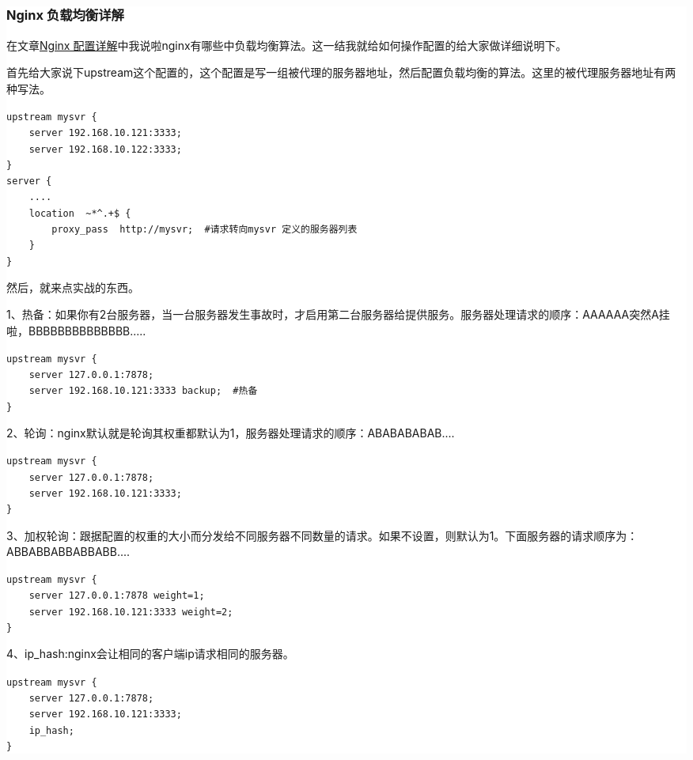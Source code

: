### Nginx 负载均衡详解

在文章[Nginx 配置详解](https://www.runoob.com/w3cnote/nginx-setup-intro.html)中我说啦nginx有哪些中负载均衡算法。这一结我就给如何操作配置的给大家做详细说明下。

首先给大家说下upstream这个配置的，这个配置是写一组被代理的服务器地址，然后配置负载均衡的算法。这里的被代理服务器地址有两种写法。

```
upstream mysvr { 
    server 192.168.10.121:3333;
    server 192.168.10.122:3333;
}
server {
    ....
    location  ~*^.+$ {         
        proxy_pass  http://mysvr;  #请求转向mysvr 定义的服务器列表         
    }
}
```

然后，就来点实战的东西。

1、热备：如果你有2台服务器，当一台服务器发生事故时，才启用第二台服务器给提供服务。服务器处理请求的顺序：AAAAAA突然A挂啦，BBBBBBBBBBBBBB.....

```
upstream mysvr { 
    server 127.0.0.1:7878; 
    server 192.168.10.121:3333 backup;  #热备     
}
```

2、轮询：nginx默认就是轮询其权重都默认为1，服务器处理请求的顺序：ABABABABAB....

```
upstream mysvr { 
    server 127.0.0.1:7878;
    server 192.168.10.121:3333;       
}
```

3、加权轮询：跟据配置的权重的大小而分发给不同服务器不同数量的请求。如果不设置，则默认为1。下面服务器的请求顺序为：ABBABBABBABBABB....

```
upstream mysvr { 
    server 127.0.0.1:7878 weight=1;
    server 192.168.10.121:3333 weight=2;
}
```

4、ip_hash:nginx会让相同的客户端ip请求相同的服务器。

```
upstream mysvr { 
    server 127.0.0.1:7878; 
    server 192.168.10.121:3333;
    ip_hash;
}
```

